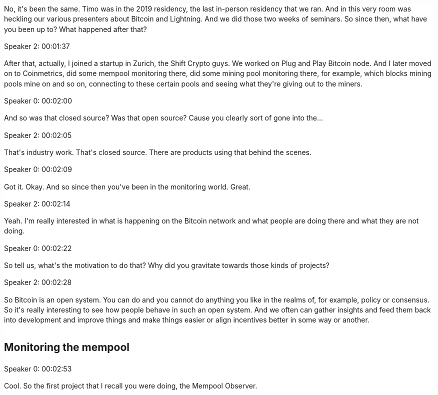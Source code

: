No, it's been the same.
Timo was in the 2019 residency, the last in-person residency that we ran.
And in this very room was heckling our various presenters about Bitcoin and Lightning.
And we did those two weeks of seminars.
So since then, what have you been up to?
What happened after that?

Speaker 2: 00:01:37

After that, actually, I joined a startup in Zurich, the Shift Crypto guys.
We worked on Plug and Play Bitcoin node.
And I later moved on to Coinmetrics, did some mempool monitoring there, did some mining pool monitoring there, for example, which blocks mining pools mine on and so on, connecting to these certain pools and seeing what they're giving out to the miners.

Speaker 0: 00:02:00

And so was that closed source?
Was that open source?
Cause you clearly sort of gone into the...

Speaker 2: 00:02:05

That's industry work.
That's closed source.
There are products using that behind the scenes.

Speaker 0: 00:02:09

Got it.
Okay.
And so since then you've been in the monitoring world.
Great.

Speaker 2: 00:02:14

Yeah.
I'm really interested in what is happening on the Bitcoin network and what people are doing there and what they are not doing.

Speaker 0: 00:02:22

So tell us, what's the motivation to do that?
Why did you gravitate towards those kinds of projects?

Speaker 2: 00:02:28

So Bitcoin is an open system.
You can do and you cannot do anything you like in the realms of, for example, policy or consensus.
So it's really interesting to see how people behave in such an open system.
And we often can gather insights and feed them back into development and improve things and make things easier or align incentives better in some way or another.

## Monitoring the mempool

Speaker 0: 00:02:53

Cool.
So the first project that I recall you were doing, the Mempool Observer.
